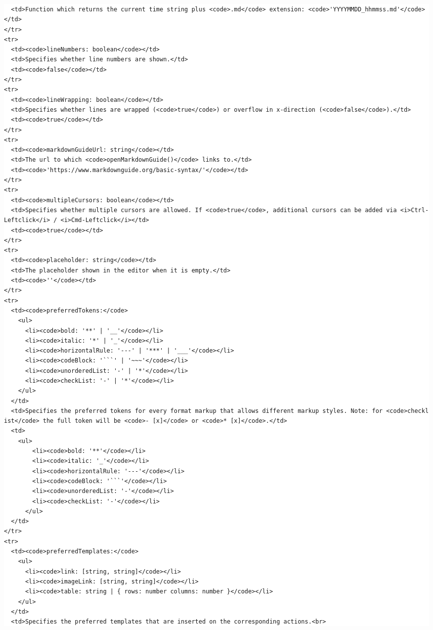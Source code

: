       <td>Function which returns the current time string plus <code>.md</code> extension: <code>'YYYYMMDD_hhmmss.md'</code></td>
    </tr>
    <tr>
      <td><code>lineNumbers: boolean</code></td>
      <td>Specifies whether line numbers are shown.</td>
      <td><code>false</code></td>
    </tr>
    <tr>
      <td><code>lineWrapping: boolean</code></td>
      <td>Specifies whether lines are wrapped (<code>true</code>) or overflow in x-direction (<code>false</code>).</td>
      <td><code>true</code></td>
    </tr>
    <tr>
      <td><code>markdownGuideUrl: string</code></td>
      <td>The url to which <code>openMarkdownGuide()</code> links to.</td>
      <td><code>'https://www.markdownguide.org/basic-syntax/'</code></td>
    </tr>
    <tr>
      <td><code>multipleCursors: boolean</code></td>
      <td>Specifies whether multiple cursors are allowed. If <code>true</code>, additional cursors can be added via <i>Ctrl-Leftclick</i> / <i>Cmd-Leftclick</i></td>
      <td><code>true</code></td>
    </tr>
    <tr>
      <td><code>placeholder: string</code></td>
      <td>The placeholder shown in the editor when it is empty.</td>
      <td><code>''</code></td>
    </tr>
    <tr>
      <td><code>preferredTokens:</code>
        <ul>
          <li><code>bold: '**' | '__'</code></li>
          <li><code>italic: '*' | '_'</code></li>
          <li><code>horizontalRule: '---' | '***' | '___'</code></li>
          <li><code>codeBlock: '```' | '~~~'</code></li>
          <li><code>unorderedList: '-' | '*'</code></li>
          <li><code>checkList: '-' | '*'</code></li>
        </ul>
      </td>
      <td>Specifies the preferred tokens for every format markup that allows different markup styles. Note: for <code>checklist</code> the full token will be <code>- [x]</code> or <code>* [x]</code>.</td>
      <td>
        <ul>
            <li><code>bold: '**'</code></li>
            <li><code>italic: '_'</code></li>
            <li><code>horizontalRule: '---'</code></li>
            <li><code>codeBlock: '```'</code></li>
            <li><code>unorderedList: '-'</code></li>
            <li><code>checkList: '-'</code></li>
          </ul>
      </td>
    </tr>
    <tr>
      <td><code>preferredTemplates:</code>
        <ul>
          <li><code>link: [string, string]</code></li>
          <li><code>imageLink: [string, string]</code></li>
          <li><code>table: string | { rows: number columns: number }</code></li>
        </ul>
      </td>
      <td>Specifies the preferred templates that are inserted on the corresponding actions.<br>